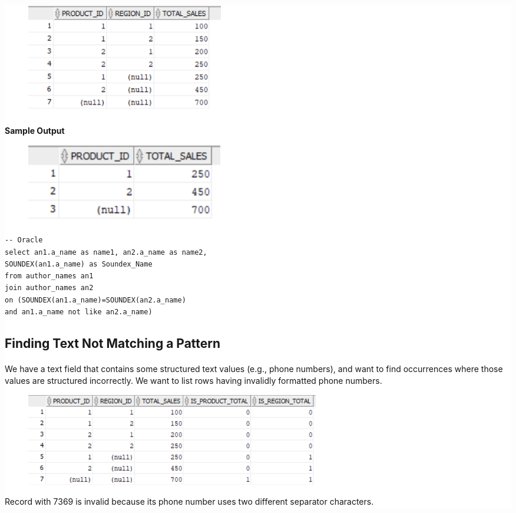 <figure><img src="../../../../.gitbook/assets/image (107).png" alt="" width="327"><figcaption></figcaption></figure>

**Sample Output**

<figure><img src="../../../../.gitbook/assets/image (108).png" alt="" width="326"><figcaption></figcaption></figure>

```
-- Oracle
select an1.a_name as name1, an2.a_name as name2,
SOUNDEX(an1.a_name) as Soundex_Name
from author_names an1
join author_names an2
on (SOUNDEX(an1.a_name)=SOUNDEX(an2.a_name)
and an1.a_name not like an2.a_name)
```

## Finding Text Not Matching a Pattern

We have a text field that contains some structured text values (e.g., phone numbers), and want to find occurrences where those values are structured incorrectly. We want to list rows having invalidly formatted phone numbers.

<figure><img src="../../../../.gitbook/assets/image (109).png" alt="" width="488"><figcaption></figcaption></figure>

Record with 7369 is invalid because its phone number uses two different separator characters.
